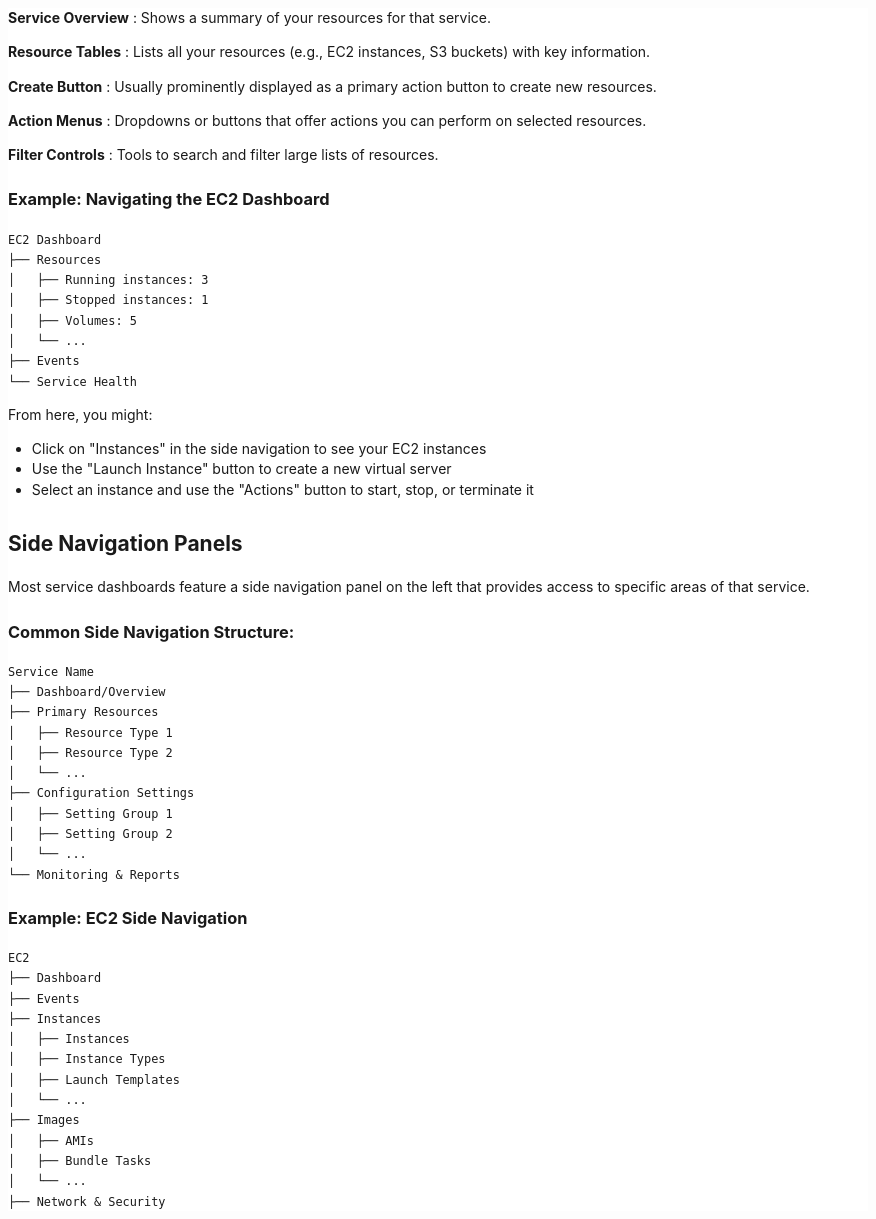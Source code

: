  **Service Overview** : Shows a summary of your resources for that service.

 **Resource Tables** : Lists all your resources (e.g., EC2 instances, S3 buckets) with key information.

 **Create Button** : Usually prominently displayed as a primary action button to create new resources.

 **Action Menus** : Dropdowns or buttons that offer actions you can perform on selected resources.

 **Filter Controls** : Tools to search and filter large lists of resources.

### Example: Navigating the EC2 Dashboard

```
EC2 Dashboard
├── Resources
│   ├── Running instances: 3
│   ├── Stopped instances: 1
│   ├── Volumes: 5
│   └── ...
├── Events
└── Service Health
```

From here, you might:

* Click on "Instances" in the side navigation to see your EC2 instances
* Use the "Launch Instance" button to create a new virtual server
* Select an instance and use the "Actions" button to start, stop, or terminate it

## Side Navigation Panels

Most service dashboards feature a side navigation panel on the left that provides access to specific areas of that service.

### Common Side Navigation Structure:

```
Service Name
├── Dashboard/Overview
├── Primary Resources
│   ├── Resource Type 1
│   ├── Resource Type 2
│   └── ...
├── Configuration Settings
│   ├── Setting Group 1
│   ├── Setting Group 2
│   └── ...
└── Monitoring & Reports
```

### Example: EC2 Side Navigation

```
EC2
├── Dashboard
├── Events
├── Instances
│   ├── Instances
│   ├── Instance Types
│   ├── Launch Templates
│   └── ...
├── Images
│   ├── AMIs
│   ├── Bundle Tasks
│   └── ...
├── Network & Security
```